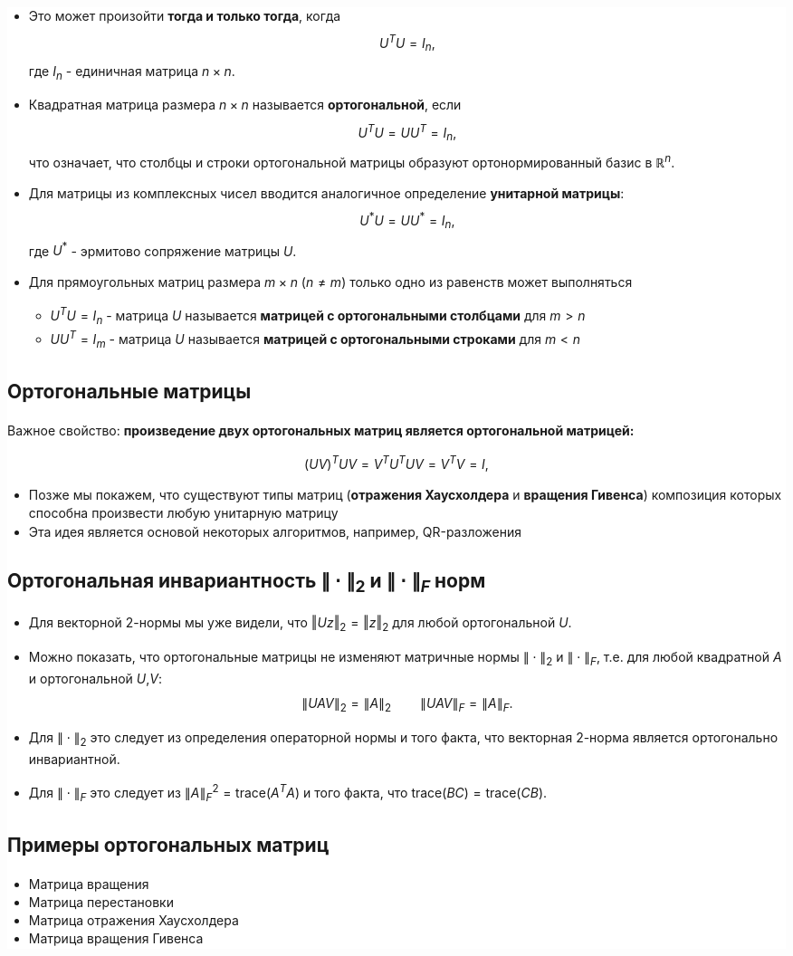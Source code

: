 * Это может произойти **тогда и только тогда**, когда
    $$
    U^T U = I_n,
    $$
    где $I_n$ - единичная матрица $n \times n$.

* Квадратная матрица размера $n \times n$ называется **ортогональной**, если
    $$
    U^T U = UU^T = I_n, 
    $$
    что означает, что столбцы и строки ортогональной матрицы образуют ортонормированный базис в $\mathbb{R}^{n}$.
* Для матрицы из комплексных чисел вводится аналогичное определение **унитарной матрицы**:
    $$
    U^* U = UU^* = I_n,
    $$
    где $U^*$ - эрмитово сопряжение матрицы $U$.

* Для прямоугольных матриц размера $m\times n$ ($n\not= m$) только одно из равенств может выполняться
    * $U^T U = I_n$ - матрица $U$ называется **матрицей с ортогональными столбцами** для $m>n$
    * $UU^T = I_m$  - матрица $U$ называется **матрицей с ортогональными строками** для $m<n$

## Ортогональные матрицы

Важное свойство: **произведение двух ортогональных матриц является ортогональной матрицей:**  

$$(UV)^T UV = V^T U^T UV = V^T V = I,$$

- Позже мы покажем, что существуют типы матриц (**отражения Хаусхолдера** и **вращения Гивенса**) композиция которых способна произвести любую унитарную матрицу
- Эта идея является основой некоторых алгоритмов, например, QR-разложения

## Ортогональная инвариантность $\|\cdot\|_2$ и $\|\cdot\|_F$ норм

* Для векторной 2-нормы мы уже видели, что $\Vert U z \Vert_2 = \Vert z \Vert_2$ для любой ортогональной $U$.

* Можно показать, что ортогональные матрицы не изменяют матричные нормы $\|\cdot\|_2$ и $\|\cdot\|_F$, т.е. для любой квадратной $A$ и ортогональной $U$,$V$: 
    $$
    \| UAV\|_2 = \| A \|_2 \qquad \| UAV\|_F = \| A \|_F.
    $$

* Для $\|\cdot\|_2$ это следует из определения операторной нормы и того факта, что векторная 2-норма является ортогонально инвариантной.

* Для $\|\cdot\|_F$ это следует из $\|A\|_F^2 = \mathrm{trace}(A^TA)$ и того факта, что $\mathrm{trace}(BC) = \mathrm{trace}(CB)$.

## Примеры ортогональных матриц

* Матрица вращения
* Матрица перестановки
* Матрица отражения Хаусхолдера
* Матрица вращения Гивенса
